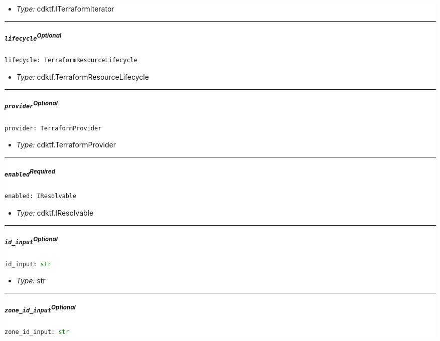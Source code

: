 - *Type:* cdktf.ITerraformIterator

---

##### `lifecycle`<sup>Optional</sup> <a name="lifecycle" id="@cdktf/provider-cloudflare.dataCloudflareZoneCacheReserve.DataCloudflareZoneCacheReserve.property.lifecycle"></a>

```python
lifecycle: TerraformResourceLifecycle
```

- *Type:* cdktf.TerraformResourceLifecycle

---

##### `provider`<sup>Optional</sup> <a name="provider" id="@cdktf/provider-cloudflare.dataCloudflareZoneCacheReserve.DataCloudflareZoneCacheReserve.property.provider"></a>

```python
provider: TerraformProvider
```

- *Type:* cdktf.TerraformProvider

---

##### `enabled`<sup>Required</sup> <a name="enabled" id="@cdktf/provider-cloudflare.dataCloudflareZoneCacheReserve.DataCloudflareZoneCacheReserve.property.enabled"></a>

```python
enabled: IResolvable
```

- *Type:* cdktf.IResolvable

---

##### `id_input`<sup>Optional</sup> <a name="id_input" id="@cdktf/provider-cloudflare.dataCloudflareZoneCacheReserve.DataCloudflareZoneCacheReserve.property.idInput"></a>

```python
id_input: str
```

- *Type:* str

---

##### `zone_id_input`<sup>Optional</sup> <a name="zone_id_input" id="@cdktf/provider-cloudflare.dataCloudflareZoneCacheReserve.DataCloudflareZoneCacheReserve.property.zoneIdInput"></a>

```python
zone_id_input: str
```
